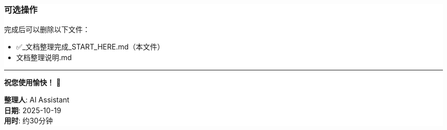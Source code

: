 ### 可选操作
完成后可以删除以下文件：
- ✅_文档整理完成_START_HERE.md（本文件）
- 文档整理说明.md

---

**祝您使用愉快！** 🎊

**整理人**: AI Assistant  
**日期**: 2025-10-19  
**用时**: 约30分钟


